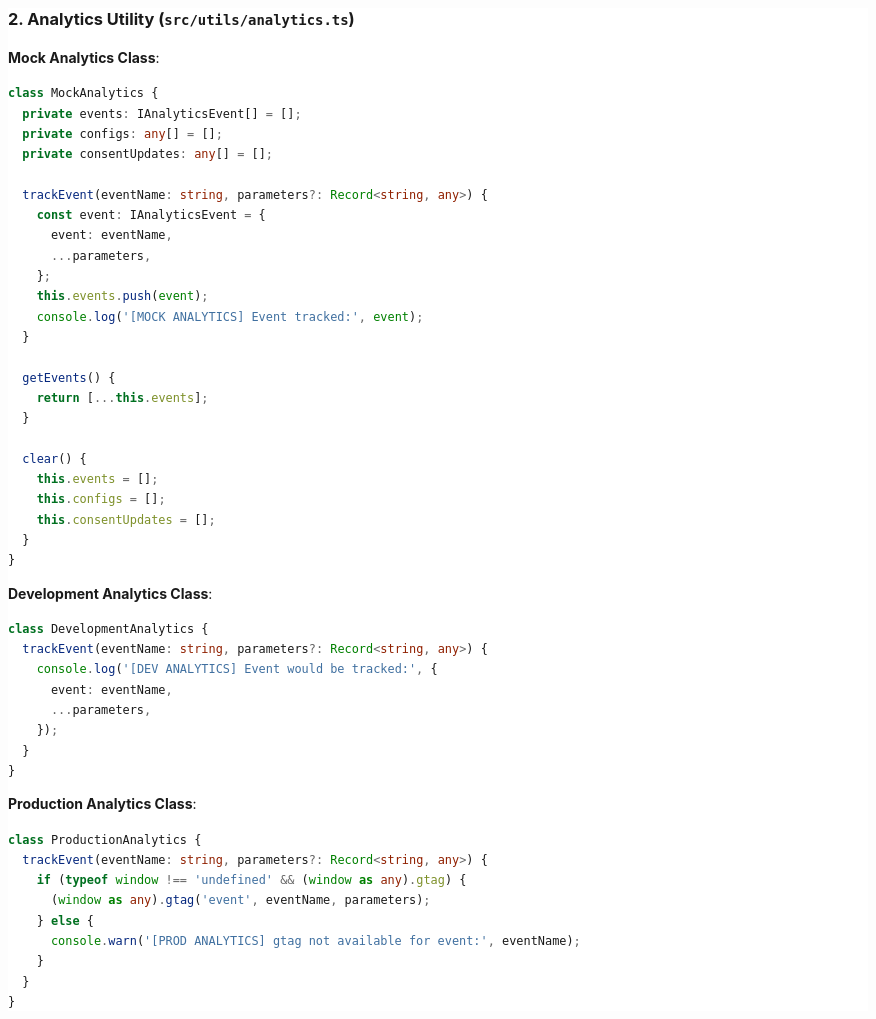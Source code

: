 ### 2. Analytics Utility (`src/utils/analytics.ts`)

**Mock Analytics Class**:
```typescript
class MockAnalytics {
  private events: IAnalyticsEvent[] = [];
  private configs: any[] = [];
  private consentUpdates: any[] = [];

  trackEvent(eventName: string, parameters?: Record<string, any>) {
    const event: IAnalyticsEvent = {
      event: eventName,
      ...parameters,
    };
    this.events.push(event);
    console.log('[MOCK ANALYTICS] Event tracked:', event);
  }

  getEvents() {
    return [...this.events];
  }

  clear() {
    this.events = [];
    this.configs = [];
    this.consentUpdates = [];
  }
}
```

**Development Analytics Class**:
```typescript
class DevelopmentAnalytics {
  trackEvent(eventName: string, parameters?: Record<string, any>) {
    console.log('[DEV ANALYTICS] Event would be tracked:', {
      event: eventName,
      ...parameters,
    });
  }
}
```

**Production Analytics Class**:
```typescript
class ProductionAnalytics {
  trackEvent(eventName: string, parameters?: Record<string, any>) {
    if (typeof window !== 'undefined' && (window as any).gtag) {
      (window as any).gtag('event', eventName, parameters);
    } else {
      console.warn('[PROD ANALYTICS] gtag not available for event:', eventName);
    }
  }
}
```
